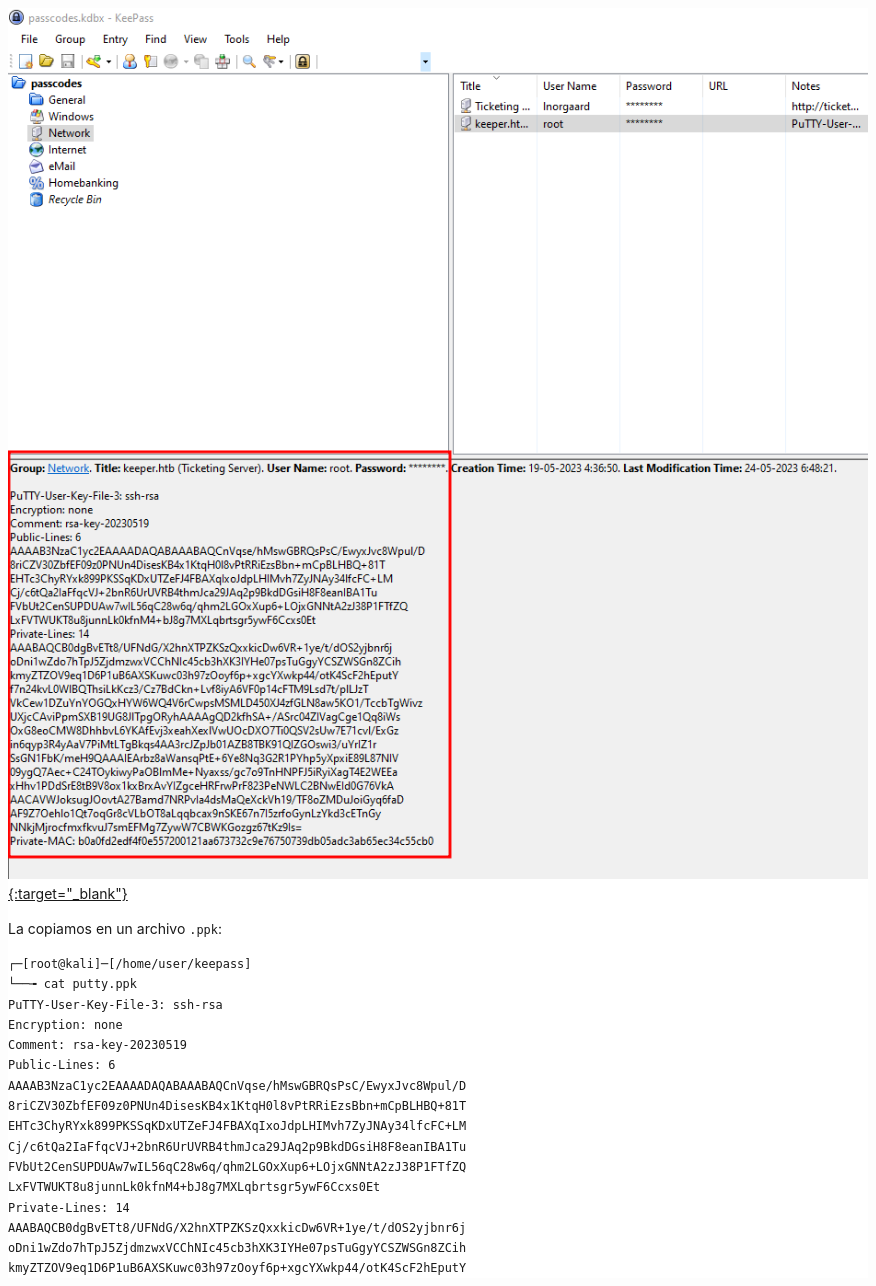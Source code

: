 [![keepass5](/images/keepass5.png){:target="_blank"}](https://raw.githubusercontent.com/NPTG24/nptg24.github.io/master/images/keepass5.png)

La copiamos en un archivo ```.ppk```:

```bash
┌─[root@kali]─[/home/user/keepass]
└──╼ cat putty.ppk                                                  
PuTTY-User-Key-File-3: ssh-rsa
Encryption: none
Comment: rsa-key-20230519
Public-Lines: 6
AAAAB3NzaC1yc2EAAAADAQABAAABAQCnVqse/hMswGBRQsPsC/EwyxJvc8Wpul/D
8riCZV30ZbfEF09z0PNUn4DisesKB4x1KtqH0l8vPtRRiEzsBbn+mCpBLHBQ+81T
EHTc3ChyRYxk899PKSSqKDxUTZeFJ4FBAXqIxoJdpLHIMvh7ZyJNAy34lfcFC+LM
Cj/c6tQa2IaFfqcVJ+2bnR6UrUVRB4thmJca29JAq2p9BkdDGsiH8F8eanIBA1Tu
FVbUt2CenSUPDUAw7wIL56qC28w6q/qhm2LGOxXup6+LOjxGNNtA2zJ38P1FTfZQ
LxFVTWUKT8u8junnLk0kfnM4+bJ8g7MXLqbrtsgr5ywF6Ccxs0Et
Private-Lines: 14
AAABAQCB0dgBvETt8/UFNdG/X2hnXTPZKSzQxxkicDw6VR+1ye/t/dOS2yjbnr6j
oDni1wZdo7hTpJ5ZjdmzwxVCChNIc45cb3hXK3IYHe07psTuGgyYCSZWSGn8ZCih
kmyZTZOV9eq1D6P1uB6AXSKuwc03h97zOoyf6p+xgcYXwkp44/otK4ScF2hEputY
```